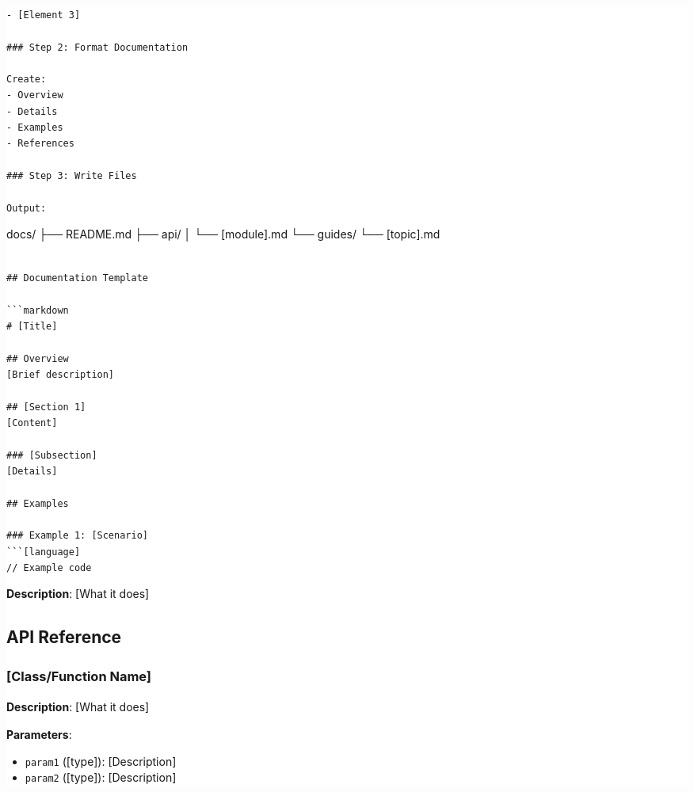 ```
- [Element 3]

### Step 2: Format Documentation

Create:
- Overview
- Details
- Examples
- References

### Step 3: Write Files

Output:
```
docs/
├── README.md
├── api/
│   └── [module].md
└── guides/
    └── [topic].md
```

## Documentation Template

```markdown
# [Title]

## Overview
[Brief description]

## [Section 1]
[Content]

### [Subsection]
[Details]

## Examples

### Example 1: [Scenario]
```[language]
// Example code
```

**Description**: [What it does]

## API Reference

### [Class/Function Name]
**Description**: [What it does]

**Parameters**:
- `param1` ([type]): [Description]
- `param2` ([type]): [Description]
